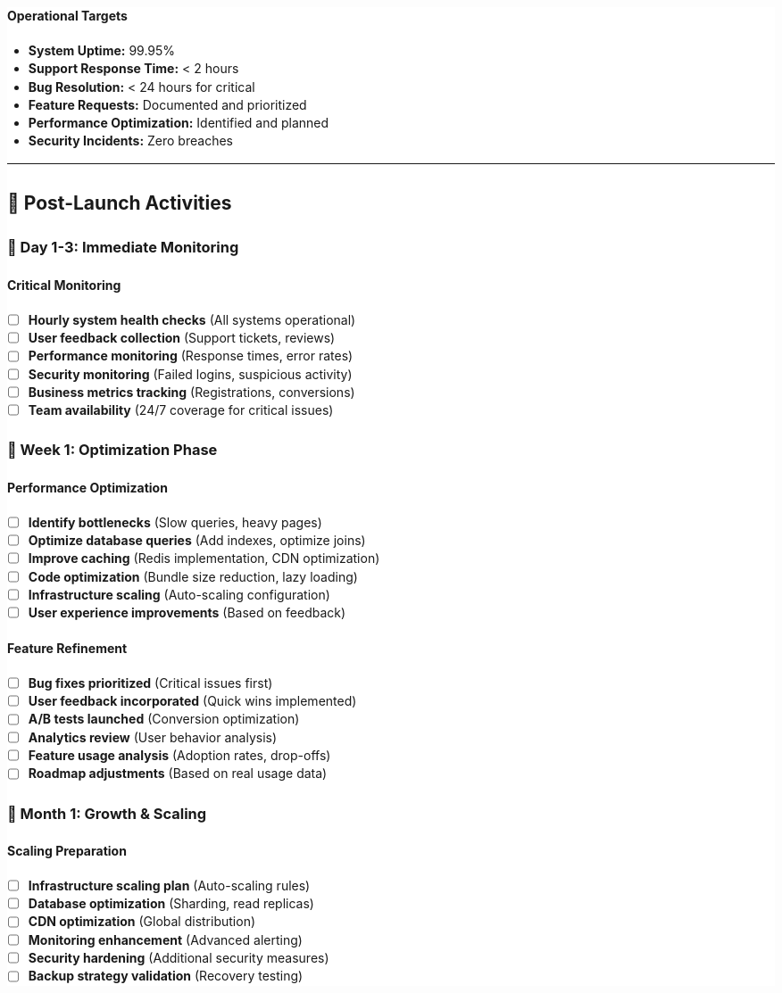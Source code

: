 #### Operational Targets
- **System Uptime:** 99.95%
- **Support Response Time:** < 2 hours
- **Bug Resolution:** < 24 hours for critical
- **Feature Requests:** Documented and prioritized
- **Performance Optimization:** Identified and planned
- **Security Incidents:** Zero breaches

---

## 🔄 Post-Launch Activities

### 📅 Day 1-3: Immediate Monitoring

#### Critical Monitoring
- [ ] **Hourly system health checks** (All systems operational)
- [ ] **User feedback collection** (Support tickets, reviews)
- [ ] **Performance monitoring** (Response times, error rates)
- [ ] **Security monitoring** (Failed logins, suspicious activity)
- [ ] **Business metrics tracking** (Registrations, conversions)
- [ ] **Team availability** (24/7 coverage for critical issues)

### 📅 Week 1: Optimization Phase

#### Performance Optimization
- [ ] **Identify bottlenecks** (Slow queries, heavy pages)
- [ ] **Optimize database queries** (Add indexes, optimize joins)
- [ ] **Improve caching** (Redis implementation, CDN optimization)
- [ ] **Code optimization** (Bundle size reduction, lazy loading)
- [ ] **Infrastructure scaling** (Auto-scaling configuration)
- [ ] **User experience improvements** (Based on feedback)

#### Feature Refinement
- [ ] **Bug fixes prioritized** (Critical issues first)
- [ ] **User feedback incorporated** (Quick wins implemented)
- [ ] **A/B tests launched** (Conversion optimization)
- [ ] **Analytics review** (User behavior analysis)
- [ ] **Feature usage analysis** (Adoption rates, drop-offs)
- [ ] **Roadmap adjustments** (Based on real usage data)

### 📅 Month 1: Growth & Scaling

#### Scaling Preparation
- [ ] **Infrastructure scaling plan** (Auto-scaling rules)
- [ ] **Database optimization** (Sharding, read replicas)
- [ ] **CDN optimization** (Global distribution)
- [ ] **Monitoring enhancement** (Advanced alerting)
- [ ] **Security hardening** (Additional security measures)
- [ ] **Backup strategy validation** (Recovery testing)
